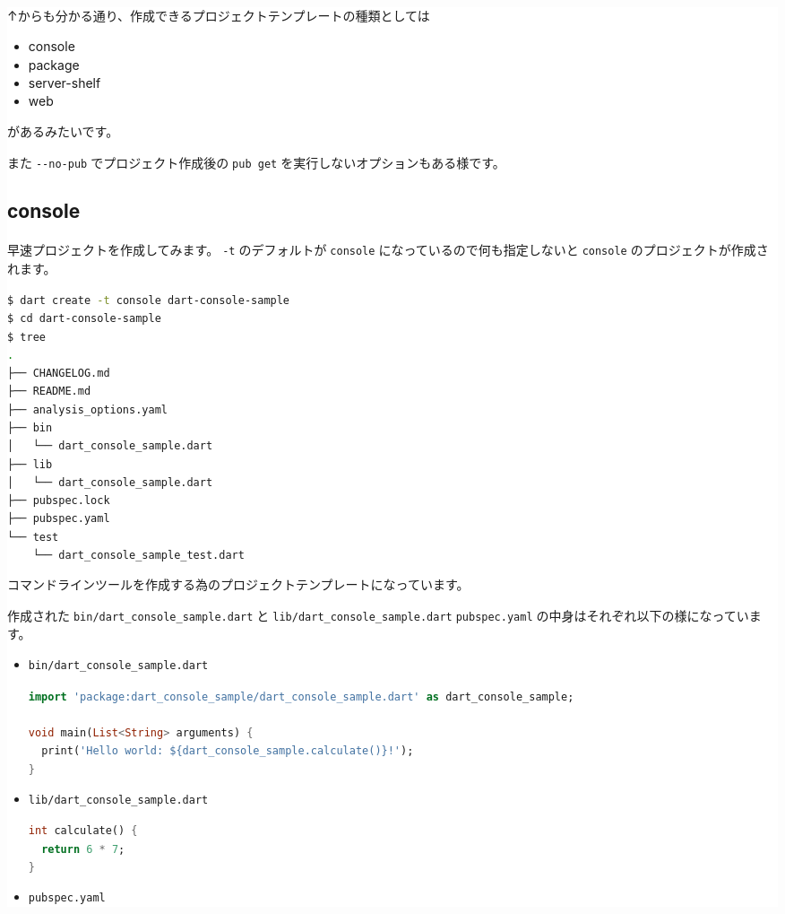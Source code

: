 ↑からも分かる通り、作成できるプロジェクトテンプレートの種類としては

- console
- package
- server-shelf
- web

があるみたいです。

また `--no-pub` でプロジェクト作成後の `pub get` を実行しないオプションもある様です。

## console

早速プロジェクトを作成してみます。 `-t` のデフォルトが `console` になっているので何も指定しないと `console` のプロジェクトが作成されます。

```bash
$ dart create -t console dart-console-sample
$ cd dart-console-sample
$ tree
.
├── CHANGELOG.md
├── README.md
├── analysis_options.yaml
├── bin
│   └── dart_console_sample.dart
├── lib
│   └── dart_console_sample.dart
├── pubspec.lock
├── pubspec.yaml
└── test
    └── dart_console_sample_test.dart
```

コマンドラインツールを作成する為のプロジェクトテンプレートになっています。

作成された `bin/dart_console_sample.dart` と `lib/dart_console_sample.dart` `pubspec.yaml` の中身はそれぞれ以下の様になっています。

- `bin/dart_console_sample.dart`

    ```dart
    import 'package:dart_console_sample/dart_console_sample.dart' as dart_console_sample;
    
    void main(List<String> arguments) {
      print('Hello world: ${dart_console_sample.calculate()}!');
    }
    ```

- `lib/dart_console_sample.dart`

    ```dart
    int calculate() {
      return 6 * 7;
    }
    ```

- `pubspec.yaml`
